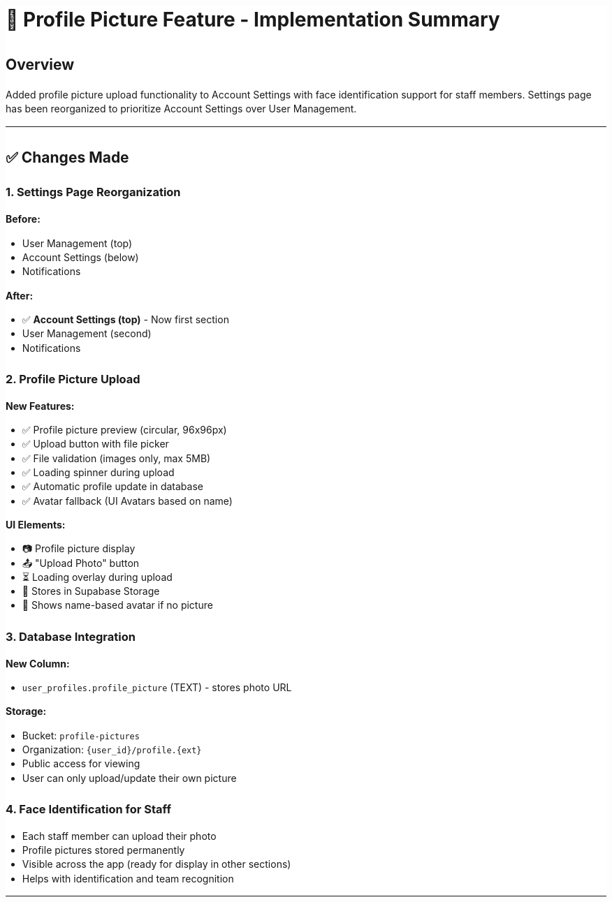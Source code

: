 # 📸 Profile Picture Feature - Implementation Summary

## Overview
Added profile picture upload functionality to Account Settings with face identification support for staff members. Settings page has been reorganized to prioritize Account Settings over User Management.

---

## ✅ Changes Made

### 1. Settings Page Reorganization
**Before:**
- User Management (top)
- Account Settings (below)
- Notifications

**After:**
- ✅ **Account Settings (top)** - Now first section
- User Management (second)
- Notifications

### 2. Profile Picture Upload
**New Features:**
- ✅ Profile picture preview (circular, 96x96px)
- ✅ Upload button with file picker
- ✅ File validation (images only, max 5MB)
- ✅ Loading spinner during upload
- ✅ Automatic profile update in database
- ✅ Avatar fallback (UI Avatars based on name)

**UI Elements:**
- 📷 Profile picture display
- 📤 "Upload Photo" button
- ⏳ Loading overlay during upload
- 💾 Stores in Supabase Storage
- 🎨 Shows name-based avatar if no picture

### 3. Database Integration
**New Column:**
- `user_profiles.profile_picture` (TEXT) - stores photo URL

**Storage:**
- Bucket: `profile-pictures`
- Organization: `{user_id}/profile.{ext}`
- Public access for viewing
- User can only upload/update their own picture

### 4. Face Identification for Staff
- Each staff member can upload their photo
- Profile pictures stored permanently
- Visible across the app (ready for display in other sections)
- Helps with identification and team recognition

---